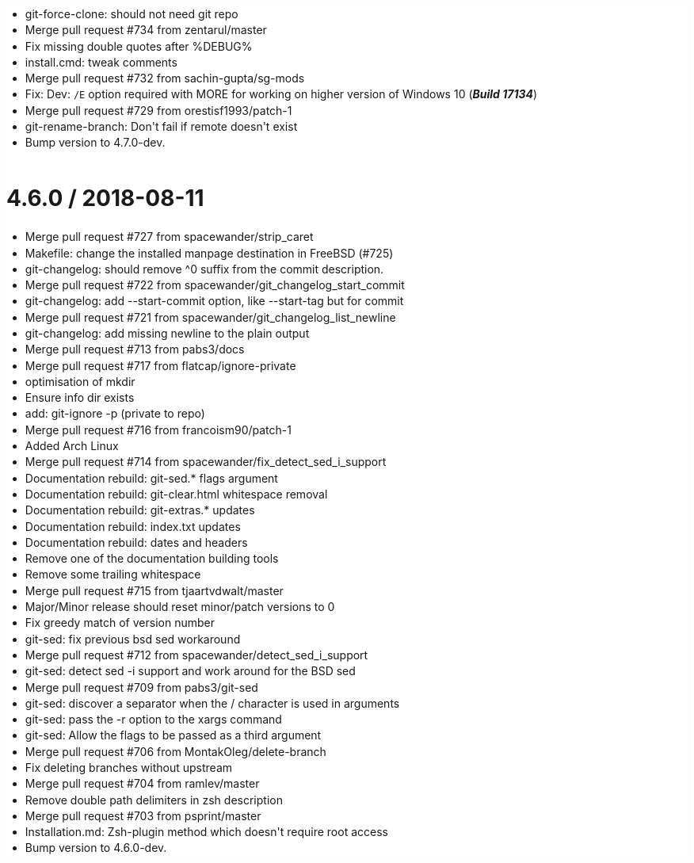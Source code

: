   * git-force-clone: should not need git repo
  * Merge pull request #734 from zentarul/master
  * Fix missing double quotes after %DEBUG%
  * install.cmd: tweak comments
  * Merge pull request #732 from sachin-gupta/sg-mods
  * Fix: Dev: `/E` option required with MORE for working on higher version of Windows 10 (**_Build 17134_**)
  * Merge pull request #729 from orestisf1993/patch-1
  * git-rename-branch: Don't fail if remote doesn't exist
  * Bump version to 4.7.0-dev.

4.6.0 / 2018-08-11
==================

  * Merge pull request #727 from spacewander/strip_caret
  * Makefile: change the installed manpage destination in FreeBSD (#725)
  * git-changelog: should remove ^0 suffix from the commit description.
  * Merge pull request #722 from spacewander/git_changelog_start_commit
  * git-changelog: add --start-commit option, like --start-tag but for commit
  * Merge pull request #721 from spacewander/git_changelog_list_newline
  * git-changelog: add missing newline to the plain output
  * Merge pull request #713 from pabs3/docs
  * Merge pull request #717 from flatcap/ignore-private
  * optimisation of mkdir
  * Ensure info dir exists
  * add: git-ignore -p (private to repo)
  * Merge pull request #716 from francoism90/patch-1
  * Added Arch Linux
  * Merge pull request #714 from spacewander/fix_detect_sed_i_support
  * Documentation rebuild: git-sed.* flags argument
  * Documentation rebuild: git-clear.html whitespace removal
  * Documentation rebuild: git-extras.* updates
  * Documentation rebuild: index.txt updates
  * Documentation rebuild: dates and headers
  * Remove one of the documentation building tools
  * Remove some trailing whitespace
  * Merge pull request #715 from tjaartvdwalt/master
  * Major/Minor release should reset minor/patch versions to 0
  * Fix greedy match of version number
  * git-sed: fix previous bsd sed workaround
  * Merge pull request #712 from spacewander/detect_sed_i_support
  * git-sed: detect sed -i support and work around for the BSD sed
  * Merge pull request #709 from pabs3/git-sed
  * git-sed: discover a separator when the / character is used in arguments
  * git-sed: pass the -r option to the xargs command
  * git-sed: Allow the flags to be passed as a third argument
  * Merge pull request #706 from MontakOleg/delete-branch
  * Fix deleting branches without upstream
  * Merge pull request #704 from ramlev/master
  * Remove double path delimiters in zsh description
  * Merge pull request #703 from psprint/master
  * Installation.md: Zsh-plugin method which doesn't require root access
  * Bump version to 4.6.0-dev.
